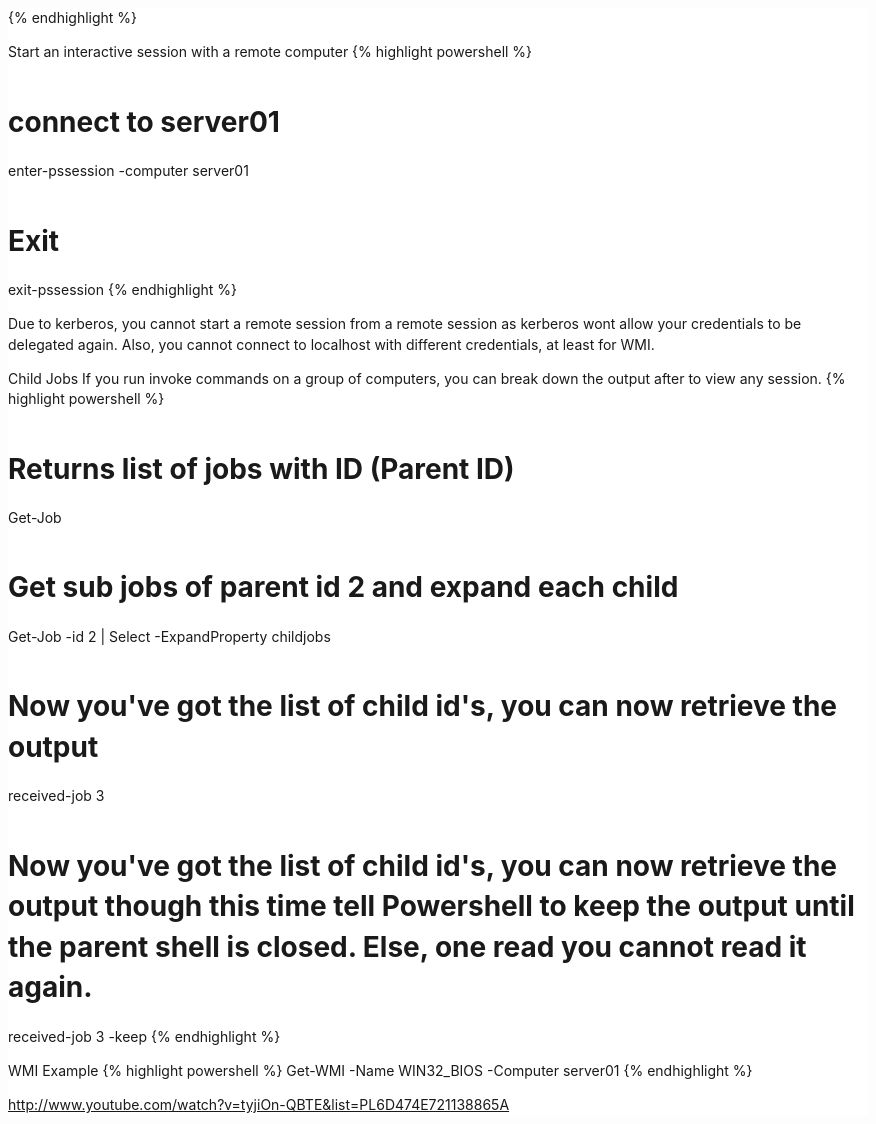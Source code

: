 {% endhighlight %}

Start an interactive session with a remote computer
{% highlight powershell %}
# connect to server01
enter-pssession -computer server01

# Exit
exit-pssession
{% endhighlight %}

Due to kerberos, you cannot start a remote session from a remote session as kerberos wont allow your credentials to be delegated again. Also, you cannot connect to localhost with different credentials, at least for WMI.

Child Jobs
If you run invoke commands on a group of computers, you can break down the output after to view any session.
{% highlight powershell %}
# Returns list of jobs with ID (Parent ID)
Get-Job

# Get sub jobs of parent id 2 and expand each child
Get-Job -id 2 | Select -ExpandProperty childjobs

# Now you've got the list of child id's, you can now retrieve the output
received-job 3

# Now you've got the list of child id's, you can now retrieve the output though this time tell Powershell to keep the output until the parent shell is closed. Else, one read you cannot read it again.
received-job 3 -keep
{% endhighlight %}

WMI Example
{% highlight powershell %}
Get-WMI -Name WIN32_BIOS -Computer server01
{% endhighlight %}


http://www.youtube.com/watch?v=tyjiOn-QBTE&list=PL6D474E721138865A
